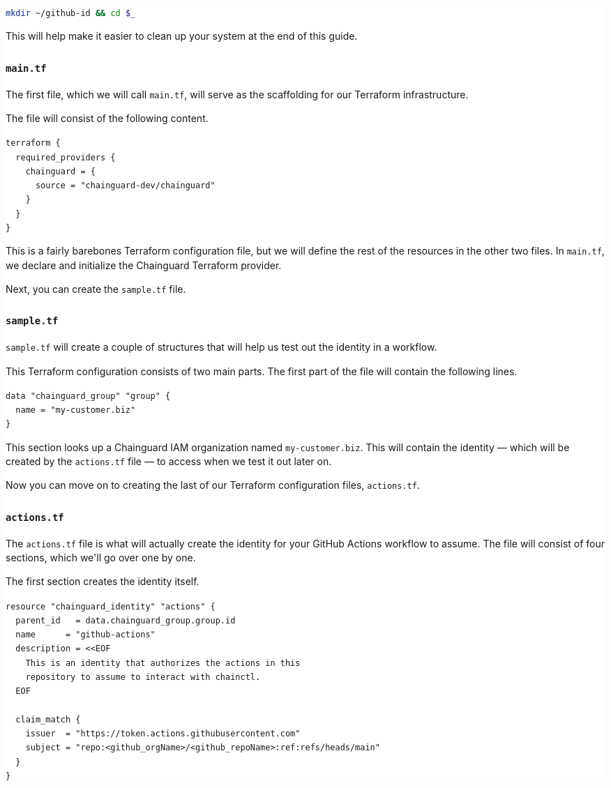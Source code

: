 ```sh
mkdir ~/github-id && cd $_
```

This will help make it easier to clean up your system at the end of this guide.


### `main.tf`

The first file, which we will call `main.tf`, will serve as the scaffolding for our Terraform infrastructure.

The file will consist of the following content.

```hcl
terraform {
  required_providers {
    chainguard = {
      source = "chainguard-dev/chainguard"
    }
  }
}
```

This is a fairly barebones Terraform configuration file, but we will define the rest of the resources in the other two files. In `main.tf`, we declare and initialize the Chainguard Terraform provider.

Next, you can create the `sample.tf` file.

### `sample.tf`

`sample.tf` will create a couple of structures that will help us test out the identity in a workflow.

This Terraform configuration consists of two main parts. The first part of the file will contain the following lines.

```
data "chainguard_group" "group" {
  name = "my-customer.biz"
}
```

This section looks up a Chainguard IAM organization named `my-customer.biz`. This will contain the identity — which will be created by the `actions.tf` file — to access when we test it out later on.

Now you can move on to creating the last of our Terraform configuration files, `actions.tf`.

### `actions.tf`

The `actions.tf` file is what will actually create the identity for your GitHub Actions workflow to assume. The file will consist of four sections, which we'll go over one by one.

The first section creates the identity itself.

```
resource "chainguard_identity" "actions" {
  parent_id   = data.chainguard_group.group.id
  name    	= "github-actions"
  description = <<EOF
    This is an identity that authorizes the actions in this
    repository to assume to interact with chainctl.
  EOF

  claim_match {
    issuer  = "https://token.actions.githubusercontent.com"
    subject = "repo:<github_orgName>/<github_repoName>:ref:refs/heads/main"
  }
}
```
